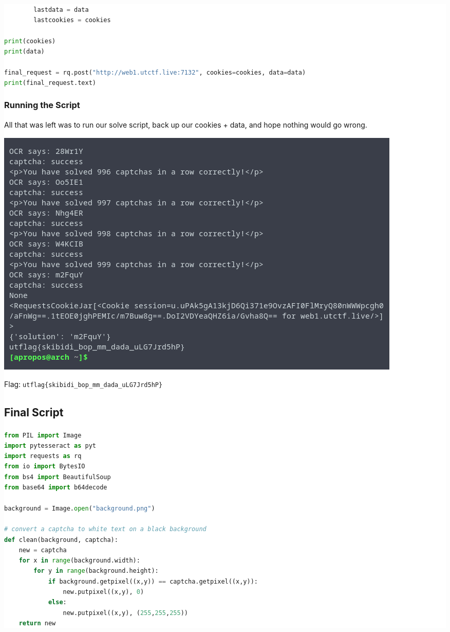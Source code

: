 ```python
        lastdata = data
        lastcookies = cookies

print(cookies)
print(data)

final_request = rq.post("http://web1.utctf.live:7132", cookies=cookies, data=data)
print(final_request.text)
```

### Running the Script

All that was left was to run our solve script, back up our cookies + data, and hope nothing would go wrong.

![An emotional moment.](/assets/images/utctf2022/rerecaptcha/success.png)

Flag: `utflag{skibidi_bop_mm_dada_uLG7Jrd5hP}`

## Final Script

```python
from PIL import Image
import pytesseract as pyt
import requests as rq
from io import BytesIO
from bs4 import BeautifulSoup
from base64 import b64decode

background = Image.open("background.png")

# convert a captcha to white text on a black background
def clean(background, captcha):
    new = captcha
    for x in range(background.width):
        for y in range(background.height):
            if background.getpixel((x,y)) == captcha.getpixel((x,y)):
                new.putpixel((x,y), 0)
            else:
                new.putpixel((x,y), (255,255,255))
    return new
```